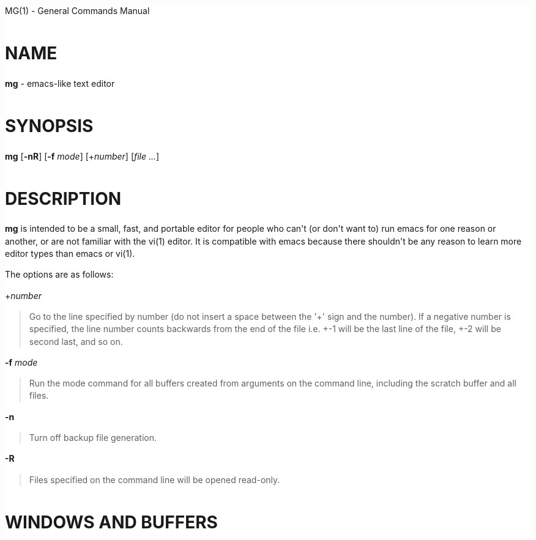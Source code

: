 MG(1) - General Commands Manual

# NAME

**mg** - emacs-like text editor

# SYNOPSIS

**mg**
\[**-nR**]
\[**-f**&nbsp;*mode*]
\[+*number*]
\[*file&nbsp;...*]

# DESCRIPTION

**mg**
is intended to be a small, fast, and portable editor for
people who can't (or don't want to) run emacs for one
reason or another, or are not familiar with the
vi(1)
editor.
It is compatible with emacs because there shouldn't
be any reason to learn more editor types than emacs or
vi(1).

The options are as follows:

\+*number*

> Go to the line specified by number (do not insert
> a space between the
> '+'
> sign and the number).
> If a negative number is specified, the line number counts
> backwards from the end of the file i.e. +-1 will be the last
> line of the file, +-2 will be second last, and so on.

**-f** *mode*

> Run the mode command for all buffers created from
> arguments on the command line, including the
> scratch buffer and all files.

**-n**

> Turn off backup file generation.

**-R**

> Files specified on the command line will be opened read-only.

# WINDOWS AND BUFFERS
